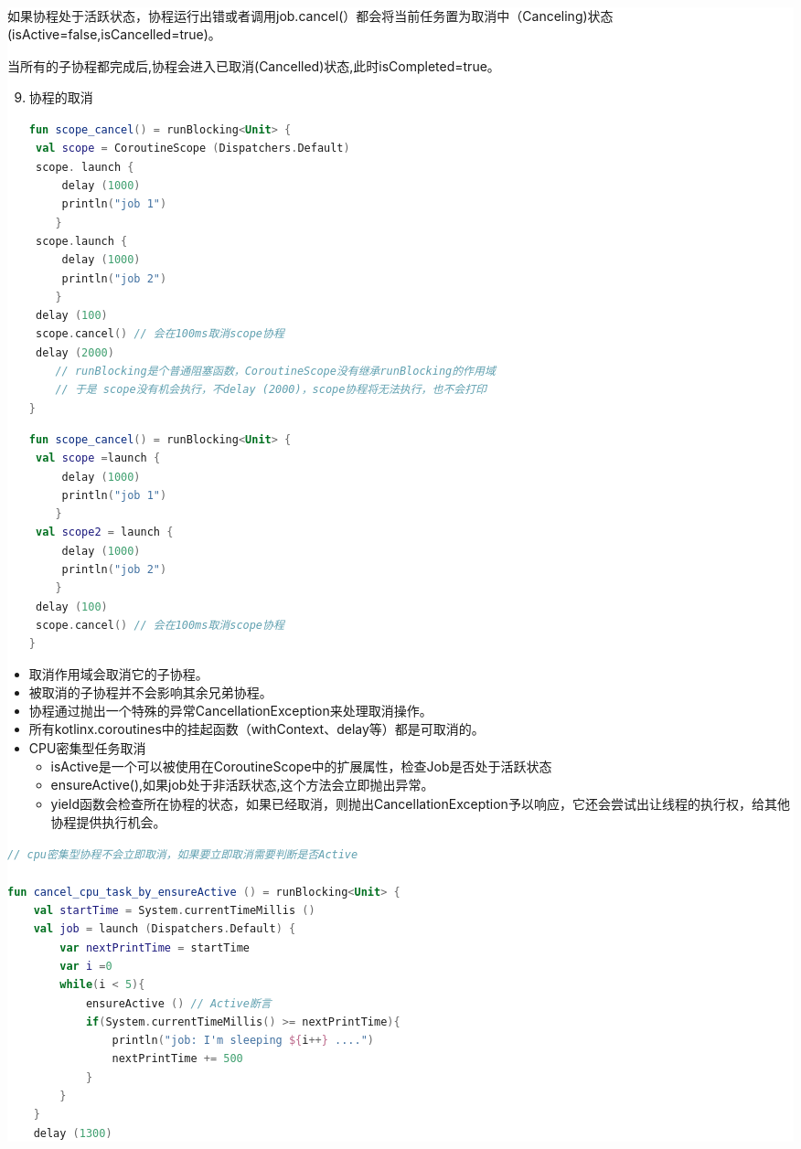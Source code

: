 如果协程处于活跃状态，协程运行出错或者调用job.cancel(）都会将当前任务置为取消中（Canceling)状态(isActive=false,isCancelled=true)。

当所有的子协程都完成后,协程会进入已取消(Cancelled)状态,此时isCompleted=true。 

9. 协程的取消

   ```kotlin
   fun scope_cancel() = runBlocking<Unit> {
   	val scope = CoroutineScope (Dispatchers.Default)
   	scope. launch {
   		delay (1000)
   		println("job 1")
       }
   	scope.launch {
   		delay (1000)
   		println("job 2")
       }
   	delay (100)
   	scope.cancel() // 会在100ms取消scope协程
   	delay (2000) 
       // runBlocking是个普通阻塞函数，CoroutineScope没有继承runBlocking的作用域
       // 于是 scope没有机会执行，不delay (2000)，scope协程将无法执行，也不会打印
   }
   ```

   ```kotlin
   fun scope_cancel() = runBlocking<Unit> {
   	val scope =launch {
   		delay (1000)
   		println("job 1")
       }
   	val scope2 = launch {
   		delay (1000)
   		println("job 2")
       }
   	delay (100)
   	scope.cancel() // 会在100ms取消scope协程
   }
   ```

   

* 取消作用域会取消它的子协程。
* 被取消的子协程并不会影响其余兄弟协程。
* 协程通过抛出一个特殊的异常CancellationException来处理取消操作。
* 所有kotlinx.coroutines中的挂起函数（withContext、delay等）都是可取消的。
* CPU密集型任务取消
  * isActive是一个可以被使用在CoroutineScope中的扩展属性，检查Job是否处于活跃状态
  * ensureActive(),如果job处于非活跃状态,这个方法会立即抛出异常。
  * yield函数会检查所在协程的状态，如果已经取消，则抛出CancellationException予以响应，它还会尝试出让线程的执行权，给其他协程提供执行机会。

```kotlin
// cpu密集型协程不会立即取消，如果要立即取消需要判断是否Active

fun cancel_cpu_task_by_ensureActive () = runBlocking<Unit> {
	val startTime = System.currentTimeMillis ()
	val job = launch (Dispatchers.Default) {
		var nextPrintTime = startTime
		var i =0
		while(i < 5){
			ensureActive () // Active断言
			if(System.currentTimeMillis() >= nextPrintTime){
				println("job: I'm sleeping ${i++} ....")
				nextPrintTime += 500
			}
		}
	}
	delay (1300)
```